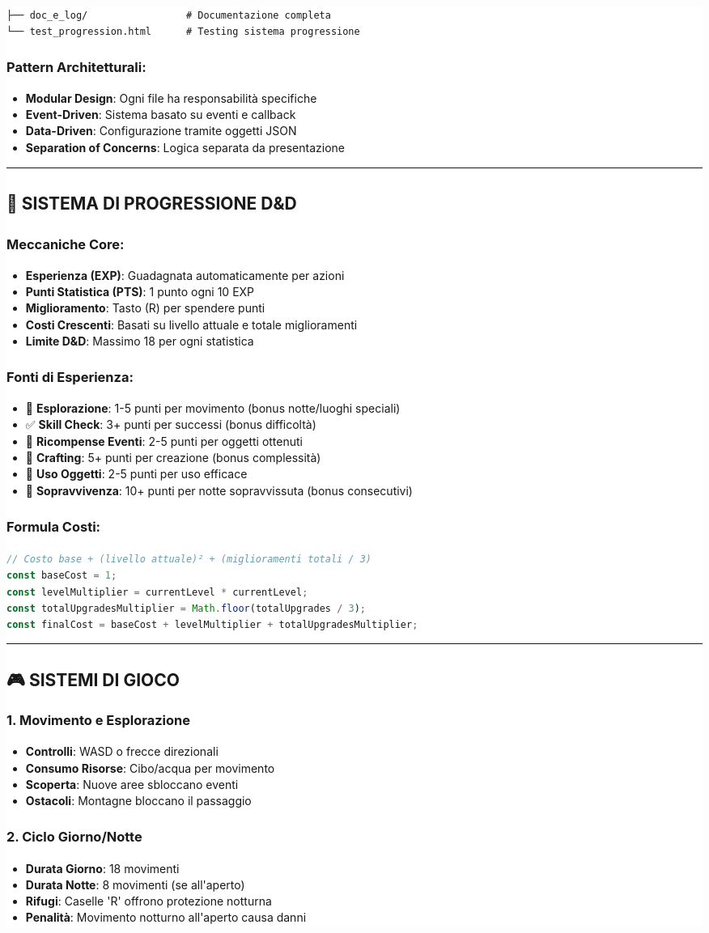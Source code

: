 ```
├── doc_e_log/                 # Documentazione completa
└── test_progression.html      # Testing sistema progressione
```

### **Pattern Architetturali:**
- **Modular Design**: Ogni file ha responsabilità specifiche
- **Event-Driven**: Sistema basato su eventi e callback
- **Data-Driven**: Configurazione tramite oggetti JSON
- **Separation of Concerns**: Logica separata da presentazione

---

## 🎯 **SISTEMA DI PROGRESSIONE D&D**

### **Meccaniche Core:**
- **Esperienza (EXP)**: Guadagnata automaticamente per azioni
- **Punti Statistica (PTS)**: 1 punto ogni 10 EXP
- **Miglioramento**: Tasto (R) per spendere punti
- **Costi Crescenti**: Basati su livello attuale e totale miglioramenti
- **Limite D&D**: Massimo 18 per ogni statistica

### **Fonti di Esperienza:**
- 🚶 **Esplorazione**: 1-5 punti per movimento (bonus notte/luoghi speciali)
- ✅ **Skill Check**: 3+ punti per successi (bonus difficoltà)
- 🎁 **Ricompense Eventi**: 2-5 punti per oggetti ottenuti
- 🔨 **Crafting**: 5+ punti per creazione (bonus complessità)
- 💊 **Uso Oggetti**: 2-5 punti per uso efficace
- 🌙 **Sopravvivenza**: 10+ punti per notte sopravvissuta (bonus consecutivi)

### **Formula Costi:**
```javascript
// Costo base + (livello attuale)² + (miglioramenti totali / 3)
const baseCost = 1;
const levelMultiplier = currentLevel * currentLevel;
const totalUpgradesMultiplier = Math.floor(totalUpgrades / 3);
const finalCost = baseCost + levelMultiplier + totalUpgradesMultiplier;
```

---

## 🎮 **SISTEMI DI GIOCO**

### **1. Movimento e Esplorazione**
- **Controlli**: WASD o frecce direzionali
- **Consumo Risorse**: Cibo/acqua per movimento
- **Scoperta**: Nuove aree sbloccano eventi
- **Ostacoli**: Montagne bloccano il passaggio

### **2. Ciclo Giorno/Notte**
- **Durata Giorno**: 18 movimenti
- **Durata Notte**: 8 movimenti (se all'aperto)
- **Rifugi**: Caselle 'R' offrono protezione notturna
- **Penalità**: Movimento notturno all'aperto causa danni
